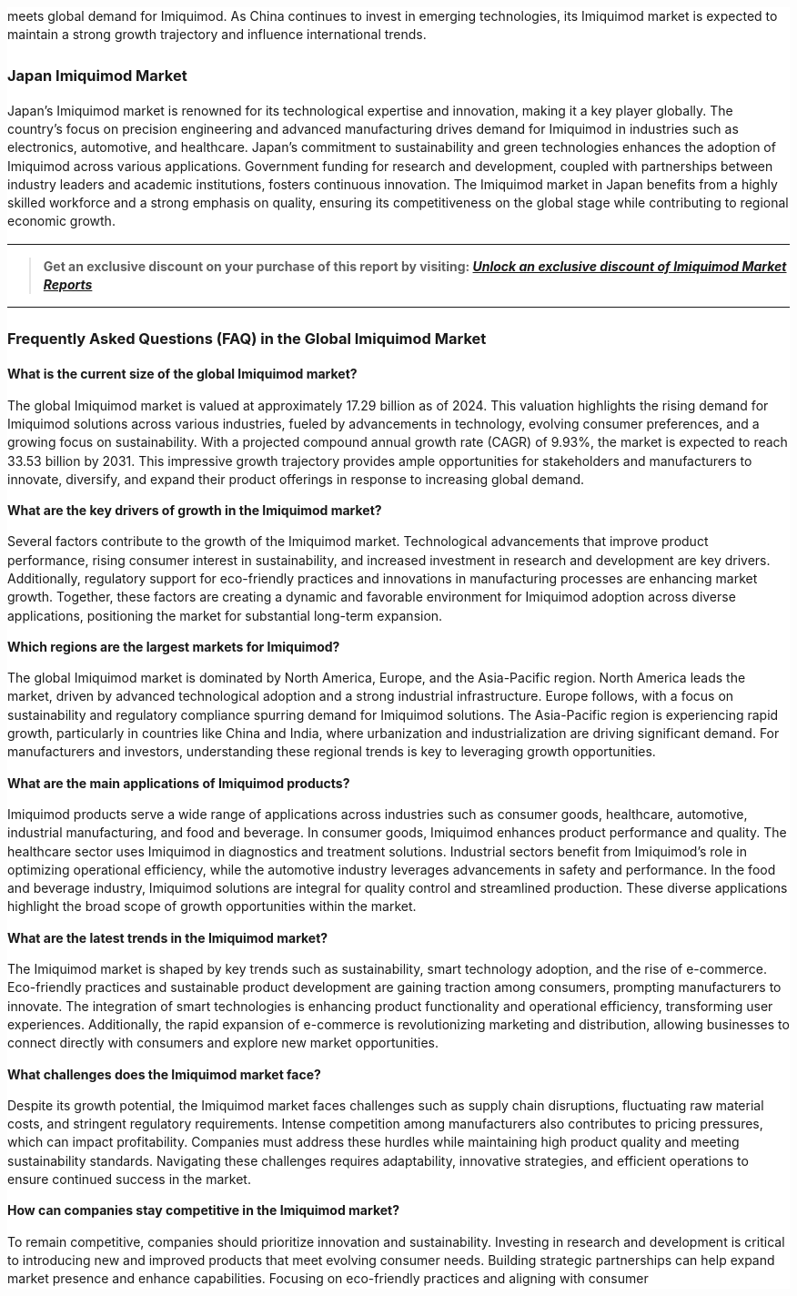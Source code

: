 meets global demand for Imiquimod. As China continues to invest in emerging technologies, its Imiquimod market is expected to maintain a strong growth trajectory and influence international trends.</p><h3>Japan Imiquimod Market</h3><p>Japan&rsquo;s Imiquimod market is renowned for its technological expertise and innovation, making it a key player globally. The country&rsquo;s focus on precision engineering and advanced manufacturing drives demand for Imiquimod in industries such as electronics, automotive, and healthcare. Japan&rsquo;s commitment to sustainability and green technologies enhances the adoption of Imiquimod across various applications. Government funding for research and development, coupled with partnerships between industry leaders and academic institutions, fosters continuous innovation. The Imiquimod market in Japan benefits from a highly skilled workforce and a strong emphasis on quality, ensuring its competitiveness on the global stage while contributing to regional economic growth.</p><hr /><blockquote><p><strong>Get an exclusive discount on your purchase of this report by visiting: <em><a href="://marketresearchpulse.com/ask-for-discount/143087?utm_source=Github&amp;utm_medium=027">Unlock an exclusive discount of Imiquimod Market Reports</a></em>&nbsp;</strong></p></blockquote><hr /><h3>Frequently Asked Questions (FAQ) in the Global Imiquimod Market</h3><p><strong>What is the current size of the global Imiquimod market?</strong></p><p>The global Imiquimod market is valued at approximately 17.29 billion as of 2024. This valuation highlights the rising demand for Imiquimod solutions across various industries, fueled by advancements in technology, evolving consumer preferences, and a growing focus on sustainability. With a projected compound annual growth rate (CAGR) of 9.93%, the market is expected to reach 33.53 billion by 2031. This impressive growth trajectory provides ample opportunities for stakeholders and manufacturers to innovate, diversify, and expand their product offerings in response to increasing global demand.</p><p><strong>What are the key drivers of growth in the Imiquimod market?</strong></p><p>Several factors contribute to the growth of the Imiquimod market. Technological advancements that improve product performance, rising consumer interest in sustainability, and increased investment in research and development are key drivers. Additionally, regulatory support for eco-friendly practices and innovations in manufacturing processes are enhancing market growth. Together, these factors are creating a dynamic and favorable environment for Imiquimod adoption across diverse applications, positioning the market for substantial long-term expansion.</p><p><strong>Which regions are the largest markets for Imiquimod?</strong></p><p>The global Imiquimod market is dominated by North America, Europe, and the Asia-Pacific region. North America leads the market, driven by advanced technological adoption and a strong industrial infrastructure. Europe follows, with a focus on sustainability and regulatory compliance spurring demand for Imiquimod solutions. The Asia-Pacific region is experiencing rapid growth, particularly in countries like China and India, where urbanization and industrialization are driving significant demand. For manufacturers and investors, understanding these regional trends is key to leveraging growth opportunities.</p><p><strong>What are the main applications of Imiquimod products?</strong></p><p>Imiquimod products serve a wide range of applications across industries such as consumer goods, healthcare, automotive, industrial manufacturing, and food and beverage. In consumer goods, Imiquimod enhances product performance and quality. The healthcare sector uses Imiquimod in diagnostics and treatment solutions. Industrial sectors benefit from Imiquimod&rsquo;s role in optimizing operational efficiency, while the automotive industry leverages advancements in safety and performance. In the food and beverage industry, Imiquimod solutions are integral for quality control and streamlined production. These diverse applications highlight the broad scope of growth opportunities within the market.</p><p><strong>What are the latest trends in the Imiquimod market?</strong></p><p>The Imiquimod market is shaped by key trends such as sustainability, smart technology adoption, and the rise of e-commerce. Eco-friendly practices and sustainable product development are gaining traction among consumers, prompting manufacturers to innovate. The integration of smart technologies is enhancing product functionality and operational efficiency, transforming user experiences. Additionally, the rapid expansion of e-commerce is revolutionizing marketing and distribution, allowing businesses to connect directly with consumers and explore new market opportunities.</p><p><strong>What challenges does the Imiquimod market face?</strong></p><p>Despite its growth potential, the Imiquimod market faces challenges such as supply chain disruptions, fluctuating raw material costs, and stringent regulatory requirements. Intense competition among manufacturers also contributes to pricing pressures, which can impact profitability. Companies must address these hurdles while maintaining high product quality and meeting sustainability standards. Navigating these challenges requires adaptability, innovative strategies, and efficient operations to ensure continued success in the market.</p><p><strong>How can companies stay competitive in the Imiquimod market?</strong></p><p>To remain competitive, companies should prioritize innovation and sustainability. Investing in research and development is critical to introducing new and improved products that meet evolving consumer needs. Building strategic partnerships can help expand market presence and enhance capabilities. Focusing on eco-friendly practices and aligning with consumer